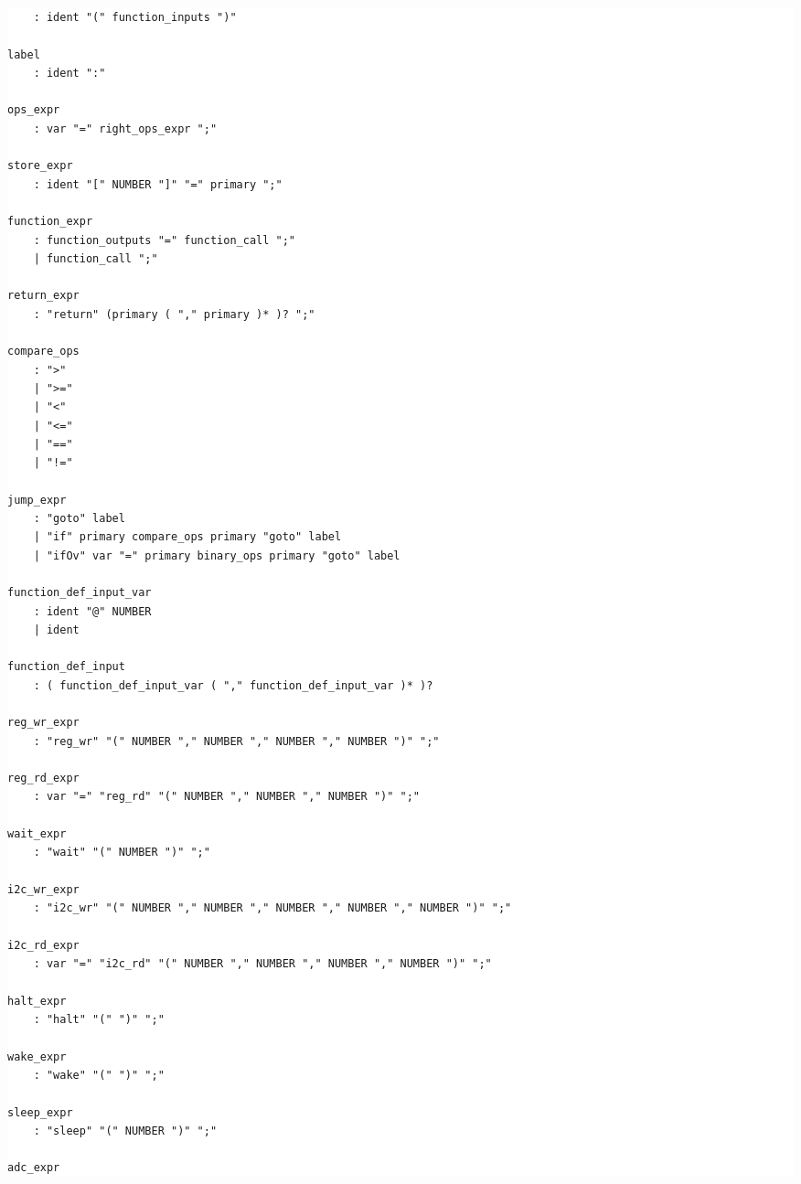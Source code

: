 ```
    : ident "(" function_inputs ")"

label
    : ident ":"

ops_expr
    : var "=" right_ops_expr ";"

store_expr
    : ident "[" NUMBER "]" "=" primary ";"

function_expr
    : function_outputs "=" function_call ";"
    | function_call ";"

return_expr
    : "return" (primary ( "," primary )* )? ";"

compare_ops
    : ">"
    | ">="
    | "<"
    | "<="
    | "=="
    | "!="

jump_expr
    : "goto" label
    | "if" primary compare_ops primary "goto" label
    | "ifOv" var "=" primary binary_ops primary "goto" label

function_def_input_var
    : ident "@" NUMBER
    | ident

function_def_input
    : ( function_def_input_var ( "," function_def_input_var )* )?

reg_wr_expr
    : "reg_wr" "(" NUMBER "," NUMBER "," NUMBER "," NUMBER ")" ";"

reg_rd_expr
    : var "=" "reg_rd" "(" NUMBER "," NUMBER "," NUMBER ")" ";"

wait_expr
    : "wait" "(" NUMBER ")" ";"

i2c_wr_expr
    : "i2c_wr" "(" NUMBER "," NUMBER "," NUMBER "," NUMBER "," NUMBER ")" ";"

i2c_rd_expr
    : var "=" "i2c_rd" "(" NUMBER "," NUMBER "," NUMBER "," NUMBER ")" ";"

halt_expr
    : "halt" "(" ")" ";"

wake_expr
    : "wake" "(" ")" ";"

sleep_expr
    : "sleep" "(" NUMBER ")" ";"

adc_expr
```